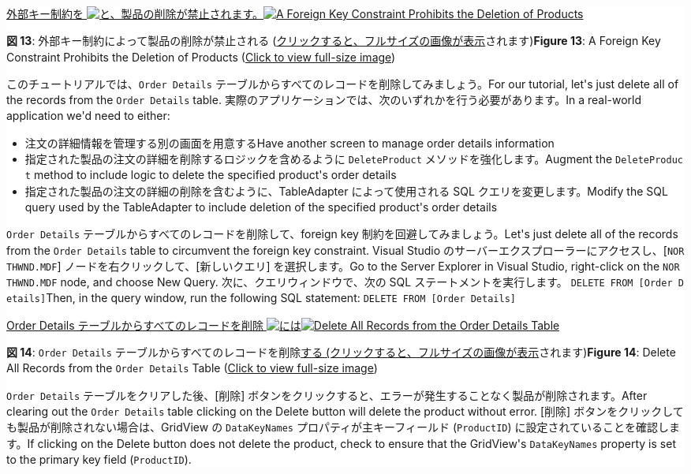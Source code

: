 <span data-ttu-id="84d2e-245">[外部キー制約を ![と、製品の削除が禁止されます。](an-overview-of-inserting-updating-and-deleting-data-cs/_static/image32.png)](an-overview-of-inserting-updating-and-deleting-data-cs/_static/image31.png)</span><span class="sxs-lookup"><span data-stu-id="84d2e-245">[![A Foreign Key Constraint Prohibits the Deletion of Products](an-overview-of-inserting-updating-and-deleting-data-cs/_static/image32.png)](an-overview-of-inserting-updating-and-deleting-data-cs/_static/image31.png)</span></span>

<span data-ttu-id="84d2e-246">**図 13**: 外部キー制約によって製品の削除が禁止される ([クリックすると、フルサイズの画像が表示](an-overview-of-inserting-updating-and-deleting-data-cs/_static/image33.png)されます)</span><span class="sxs-lookup"><span data-stu-id="84d2e-246">**Figure 13**: A Foreign Key Constraint Prohibits the Deletion of Products ([Click to view full-size image](an-overview-of-inserting-updating-and-deleting-data-cs/_static/image33.png))</span></span>

<span data-ttu-id="84d2e-247">このチュートリアルでは、`Order Details` テーブルからすべてのレコードを削除してみましょう。</span><span class="sxs-lookup"><span data-stu-id="84d2e-247">For our tutorial, let's just delete all of the records from the `Order Details` table.</span></span> <span data-ttu-id="84d2e-248">実際のアプリケーションでは、次のいずれかを行う必要があります。</span><span class="sxs-lookup"><span data-stu-id="84d2e-248">In a real-world application we'd need to either:</span></span>

- <span data-ttu-id="84d2e-249">注文の詳細情報を管理する別の画面を用意する</span><span class="sxs-lookup"><span data-stu-id="84d2e-249">Have another screen to manage order details information</span></span>
- <span data-ttu-id="84d2e-250">指定された製品の注文の詳細を削除するロジックを含めるように `DeleteProduct` メソッドを強化します。</span><span class="sxs-lookup"><span data-stu-id="84d2e-250">Augment the `DeleteProduct` method to include logic to delete the specified product's order details</span></span>
- <span data-ttu-id="84d2e-251">指定された製品の注文の詳細の削除を含むように、TableAdapter によって使用される SQL クエリを変更します。</span><span class="sxs-lookup"><span data-stu-id="84d2e-251">Modify the SQL query used by the TableAdapter to include deletion of the specified product's order details</span></span>

<span data-ttu-id="84d2e-252">`Order Details` テーブルからすべてのレコードを削除して、foreign key 制約を回避してみましょう。</span><span class="sxs-lookup"><span data-stu-id="84d2e-252">Let's just delete all of the records from the `Order Details` table to circumvent the foreign key constraint.</span></span> <span data-ttu-id="84d2e-253">Visual Studio のサーバーエクスプローラーにアクセスし、[`NORTHWND.MDF`] ノードを右クリックして、[新しいクエリ] を選択します。</span><span class="sxs-lookup"><span data-stu-id="84d2e-253">Go to the Server Explorer in Visual Studio, right-click on the `NORTHWND.MDF` node, and choose New Query.</span></span> <span data-ttu-id="84d2e-254">次に、クエリウィンドウで、次の SQL ステートメントを実行します。 `DELETE FROM [Order Details]`</span><span class="sxs-lookup"><span data-stu-id="84d2e-254">Then, in the query window, run the following SQL statement: `DELETE FROM [Order Details]`</span></span>

<span data-ttu-id="84d2e-255">[Order Details テーブルからすべてのレコードを削除 ![には](an-overview-of-inserting-updating-and-deleting-data-cs/_static/image35.png)](an-overview-of-inserting-updating-and-deleting-data-cs/_static/image34.png)</span><span class="sxs-lookup"><span data-stu-id="84d2e-255">[![Delete All Records from the Order Details Table](an-overview-of-inserting-updating-and-deleting-data-cs/_static/image35.png)](an-overview-of-inserting-updating-and-deleting-data-cs/_static/image34.png)</span></span>

<span data-ttu-id="84d2e-256">**図 14**: `Order Details` テーブルからすべてのレコードを削除[する (クリックすると、フルサイズの画像が表示](an-overview-of-inserting-updating-and-deleting-data-cs/_static/image36.png)されます)</span><span class="sxs-lookup"><span data-stu-id="84d2e-256">**Figure 14**: Delete All Records from the `Order Details` Table ([Click to view full-size image](an-overview-of-inserting-updating-and-deleting-data-cs/_static/image36.png))</span></span>

<span data-ttu-id="84d2e-257">`Order Details` テーブルをクリアした後、[削除] ボタンをクリックすると、エラーが発生することなく製品が削除されます。</span><span class="sxs-lookup"><span data-stu-id="84d2e-257">After clearing out the `Order Details` table clicking on the Delete button will delete the product without error.</span></span> <span data-ttu-id="84d2e-258">[削除] ボタンをクリックしても製品が削除されない場合は、GridView の `DataKeyNames` プロパティが主キーフィールド (`ProductID`) に設定されていることを確認します。</span><span class="sxs-lookup"><span data-stu-id="84d2e-258">If clicking on the Delete button does not delete the product, check to ensure that the GridView's `DataKeyNames` property is set to the primary key field (`ProductID`).</span></span>
